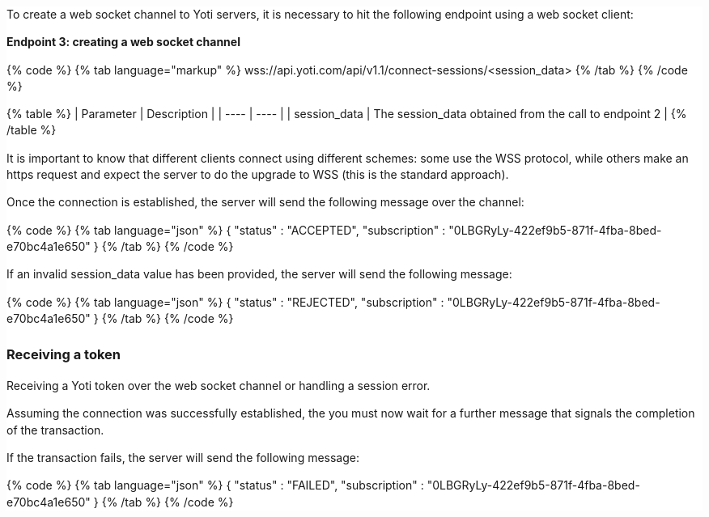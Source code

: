 To create a web socket channel to Yoti servers, it is necessary to hit the following endpoint using a web socket client:

**Endpoint 3: creating a web socket channel**

{% code %}
{% tab language="markup" %}
wss://api.yoti.com/api/v1.1/connect-sessions/<session_data>
{% /tab %}
{% /code %}

{% table %}
| Parameter | Description | 
| ---- | ---- | 
| session_data | The session_data obtained from the call to endpoint 2 | 
{% /table %}

It is important to know that different clients connect using different schemes: some use the WSS protocol, while others make an https request and expect the server to do the upgrade to WSS (this is the standard approach).

Once the connection is established, the server will send the following message over the channel:

{% code %}
{% tab language="json" %}
{
  "status" : "ACCEPTED",
  "subscription" : "0LBGRyLy-422ef9b5-871f-4fba-8bed-e70bc4a1e650"
}
{% /tab %}
{% /code %}

If an invalid session_data value has been provided, the server will send the following message:

{% code %}
{% tab language="json" %}
{
  "status" : "REJECTED",
  "subscription" : "0LBGRyLy-422ef9b5-871f-4fba-8bed-e70bc4a1e650"
}
{% /tab %}
{% /code %}

### Receiving a token

Receiving a Yoti token over the web socket channel or handling a session error.

Assuming the connection was successfully established, the you must now wait for a further message that signals the completion of the transaction.

If the transaction fails, the server will send the following message:

{% code %}
{% tab language="json" %}
{
  "status" : "FAILED",
  "subscription" : "0LBGRyLy-422ef9b5-871f-4fba-8bed-e70bc4a1e650"
}
{% /tab %}
{% /code %}
